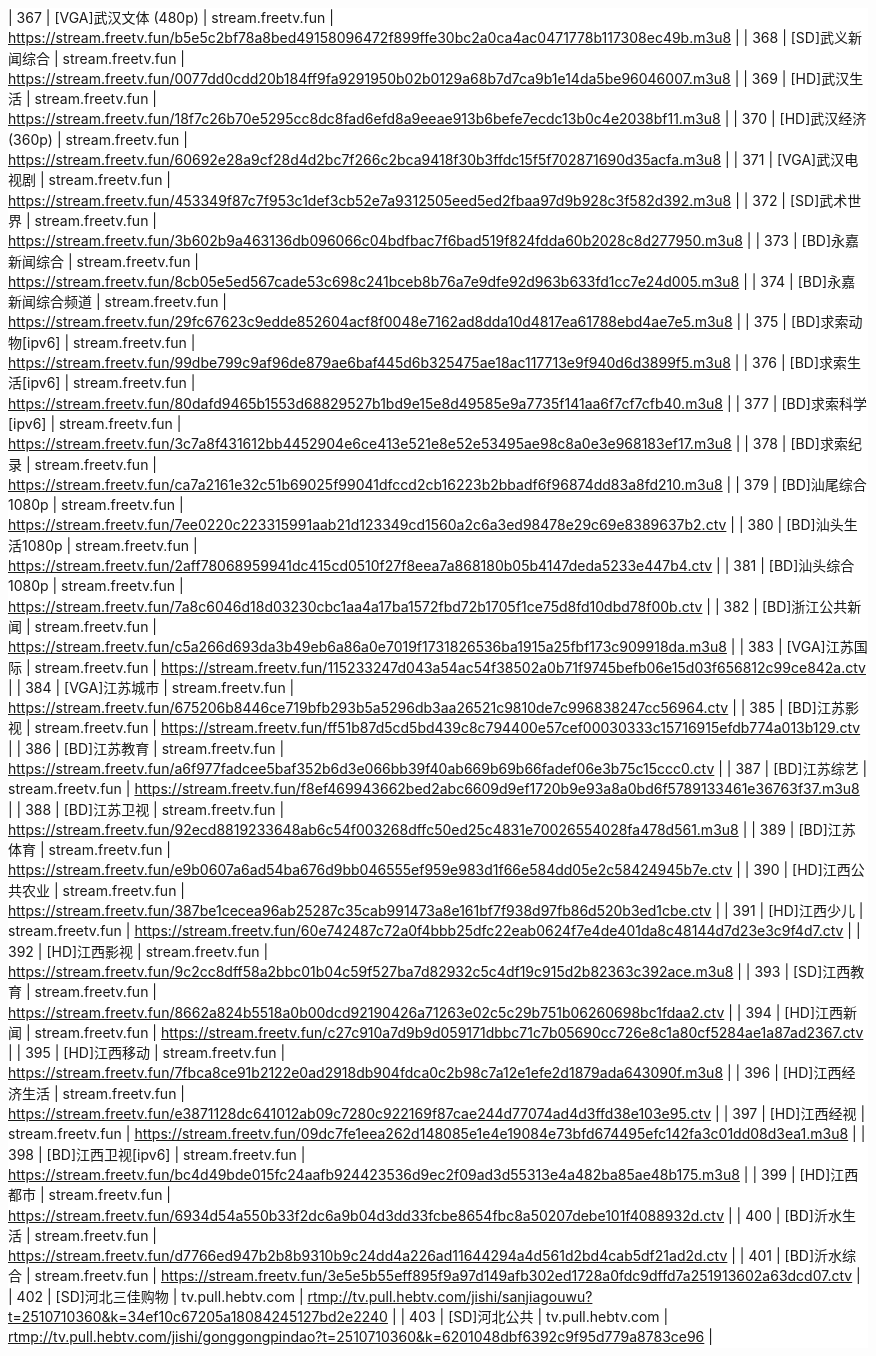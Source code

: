 | 367 | [VGA]武汉文体 (480p) | stream.freetv.fun | <https://stream.freetv.fun/b5e5c2bf78a8bed49158096472f899ffe30bc2a0ca4ac0471778b117308ec49b.m3u8> |
| 368 | [SD]武义新闻综合 | stream.freetv.fun | <https://stream.freetv.fun/0077dd0cdd20b184ff9fa9291950b02b0129a68b7d7ca9b1e14da5be96046007.m3u8> |
| 369 | [HD]武汉生活 | stream.freetv.fun | <https://stream.freetv.fun/18f7c26b70e5295cc8dc8fad6efd8a9eeae913b6befe7ecdc13b0c4e2038bf11.m3u8> |
| 370 | [HD]武汉经济 (360p) | stream.freetv.fun | <https://stream.freetv.fun/60692e28a9cf28d4d2bc7f266c2bca9418f30b3ffdc15f5f702871690d35acfa.m3u8> |
| 371 | [VGA]武汉电视剧 | stream.freetv.fun | <https://stream.freetv.fun/453349f87c7f953c1def3cb52e7a9312505eed5ed2fbaa97d9b928c3f582d392.m3u8> |
| 372 | [SD]武术世界 | stream.freetv.fun | <https://stream.freetv.fun/3b602b9a463136db096066c04bdfbac7f6bad519f824fdda60b2028c8d277950.m3u8> |
| 373 | [BD]永嘉新闻综合 | stream.freetv.fun | <https://stream.freetv.fun/8cb05e5ed567cade53c698c241bceb8b76a7e9dfe92d963b633fd1cc7e24d005.m3u8> |
| 374 | [BD]永嘉新闻综合频道 | stream.freetv.fun | <https://stream.freetv.fun/29fc67623c9edde852604acf8f0048e7162ad8dda10d4817ea61788ebd4ae7e5.m3u8> |
| 375 | [BD]求索动物[ipv6] | stream.freetv.fun | <https://stream.freetv.fun/99dbe799c9af96de879ae6baf445d6b325475ae18ac117713e9f940d6d3899f5.m3u8> |
| 376 | [BD]求索生活[ipv6] | stream.freetv.fun | <https://stream.freetv.fun/80dafd9465b1553d68829527b1bd9e15e8d49585e9a7735f141aa6f7cf7cfb40.m3u8> |
| 377 | [BD]求索科学[ipv6] | stream.freetv.fun | <https://stream.freetv.fun/3c7a8f431612bb4452904e6ce413e521e8e52e53495ae98c8a0e3e968183ef17.m3u8> |
| 378 | [BD]求索纪录 | stream.freetv.fun | <https://stream.freetv.fun/ca7a2161e32c51b69025f99041dfccd2cb16223b2bbadf6f96874dd83a8fd210.m3u8> |
| 379 | [BD]汕尾综合1080p | stream.freetv.fun | <https://stream.freetv.fun/7ee0220c223315991aab21d123349cd1560a2c6a3ed98478e29c69e8389637b2.ctv> |
| 380 | [BD]汕头生活1080p | stream.freetv.fun | <https://stream.freetv.fun/2aff78068959941dc415cd0510f27f8eea7a868180b05b4147deda5233e447b4.ctv> |
| 381 | [BD]汕头综合1080p | stream.freetv.fun | <https://stream.freetv.fun/7a8c6046d18d03230cbc1aa4a17ba1572fbd72b1705f1ce75d8fd10dbd78f00b.ctv> |
| 382 | [BD]浙江公共新闻 | stream.freetv.fun | <https://stream.freetv.fun/c5a266d693da3b49eb6a86a0e7019f1731826536ba1915a25fbf173c909918da.m3u8> |
| 383 | [VGA]江苏国际 | stream.freetv.fun | <https://stream.freetv.fun/115233247d043a54ac54f38502a0b71f9745befb06e15d03f656812c99ce842a.ctv> |
| 384 | [VGA]江苏城市 | stream.freetv.fun | <https://stream.freetv.fun/675206b8446ce719bfb293b5a5296db3aa26521c9810de7c996838247cc56964.ctv> |
| 385 | [BD]江苏影视 | stream.freetv.fun | <https://stream.freetv.fun/ff51b87d5cd5bd439c8c794400e57cef00030333c15716915efdb774a013b129.ctv> |
| 386 | [BD]江苏教育 | stream.freetv.fun | <https://stream.freetv.fun/a6f977fadcee5baf352b6d3e066bb39f40ab669b69b66fadef06e3b75c15ccc0.ctv> |
| 387 | [BD]江苏综艺 | stream.freetv.fun | <https://stream.freetv.fun/f8ef469943662bed2abc6609d9ef1720b9e93a8a0bd6f5789133461e36763f37.m3u8> |
| 388 | [BD]江苏卫视 | stream.freetv.fun | <https://stream.freetv.fun/92ecd8819233648ab6c54f003268dffc50ed25c4831e70026554028fa478d561.m3u8> |
| 389 | [BD]江苏体育 | stream.freetv.fun | <https://stream.freetv.fun/e9b0607a6ad54ba676d9bb046555ef959e983d1f66e584dd05e2c58424945b7e.ctv> |
| 390 | [HD]江西公共农业 | stream.freetv.fun | <https://stream.freetv.fun/387be1cecea96ab25287c35cab991473a8e161bf7f938d97fb86d520b3ed1cbe.ctv> |
| 391 | [HD]江西少儿 | stream.freetv.fun | <https://stream.freetv.fun/60e742487c72a0f4bbb25dfc22eab0624f7e4de401da8c48144d7d23e3c9f4d7.ctv> |
| 392 | [HD]江西影视 | stream.freetv.fun | <https://stream.freetv.fun/9c2cc8dff58a2bbc01b04c59f527ba7d82932c5c4df19c915d2b82363c392ace.m3u8> |
| 393 | [SD]江西教育 | stream.freetv.fun | <https://stream.freetv.fun/8662a824b5518a0b00dcd92190426a71263e02c5c29b751b06260698bc1fdaa2.ctv> |
| 394 | [HD]江西新闻 | stream.freetv.fun | <https://stream.freetv.fun/c27c910a7d9b9d059171dbbc71c7b05690cc726e8c1a80cf5284ae1a87ad2367.ctv> |
| 395 | [HD]江西移动 | stream.freetv.fun | <https://stream.freetv.fun/7fbca8ce91b2122e0ad2918db904fdca0c2b98c7a12e1efe2d1879ada643090f.m3u8> |
| 396 | [HD]江西经济生活 | stream.freetv.fun | <https://stream.freetv.fun/e3871128dc641012ab09c7280c922169f87cae244d77074ad4d3ffd38e103e95.ctv> |
| 397 | [HD]江西经视 | stream.freetv.fun | <https://stream.freetv.fun/09dc7fe1eea262d148085e1e4e19084e73bfd674495efc142fa3c01dd08d3ea1.m3u8> |
| 398 | [BD]江西卫视[ipv6] | stream.freetv.fun | <https://stream.freetv.fun/bc4d49bde015fc24aafb924423536d9ec2f09ad3d55313e4a482ba85ae48b175.m3u8> |
| 399 | [HD]江西都市 | stream.freetv.fun | <https://stream.freetv.fun/6934d54a550b33f2dc6a9b04d3dd33fcbe8654fbc8a50207debe101f4088932d.ctv> |
| 400 | [BD]沂水生活 | stream.freetv.fun | <https://stream.freetv.fun/d7766ed947b2b8b9310b9c24dd4a226ad11644294a4d561d2bd4cab5df21ad2d.ctv> |
| 401 | [BD]沂水综合 | stream.freetv.fun | <https://stream.freetv.fun/3e5e5b55eff895f9a97d149afb302ed1728a0fdc9dffd7a251913602a63dcd07.ctv> |
| 402 | [SD]河北三佳购物 | tv.pull.hebtv.com | <rtmp://tv.pull.hebtv.com/jishi/sanjiagouwu?t=2510710360&k=34ef10c67205a18084245127bd2e2240> |
| 403 | [SD]河北公共 | tv.pull.hebtv.com | <rtmp://tv.pull.hebtv.com/jishi/gonggongpindao?t=2510710360&k=6201048dbf6392c9f95d779a8783ce96> |